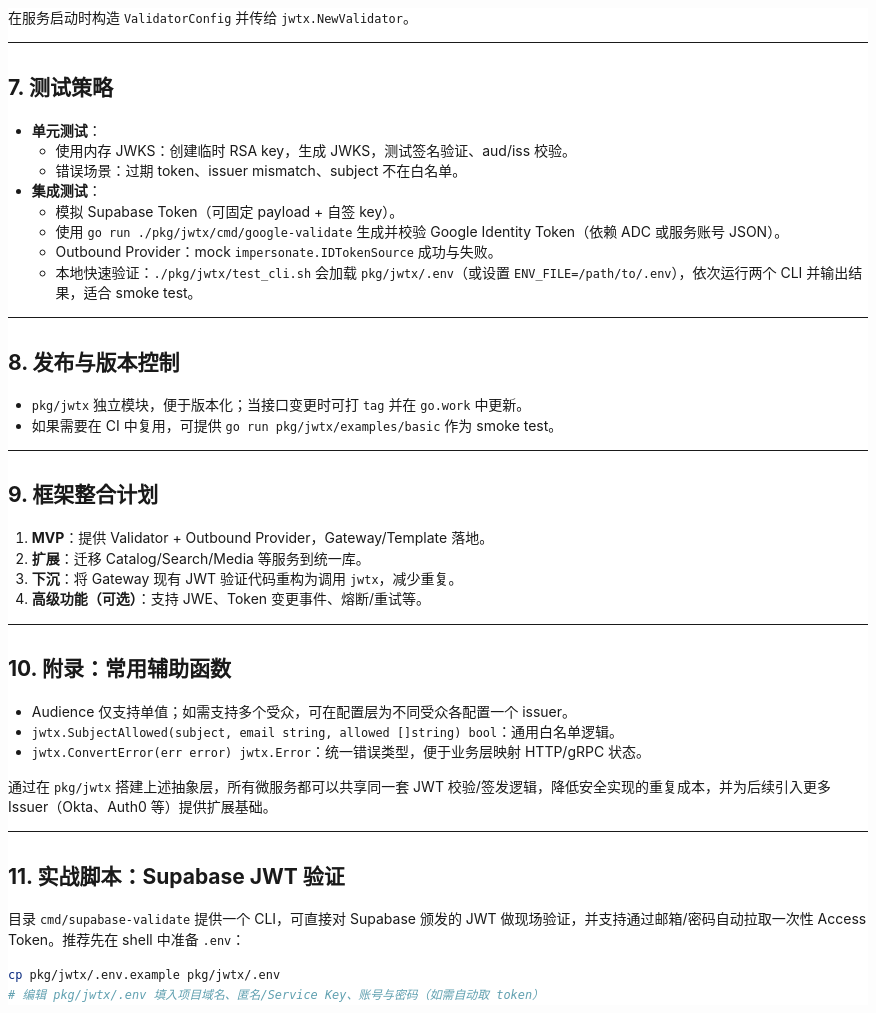 在服务启动时构造 `ValidatorConfig` 并传给 `jwtx.NewValidator`。

---

## 7. 测试策略

- **单元测试**：
  - 使用内存 JWKS：创建临时 RSA key，生成 JWKS，测试签名验证、aud/iss 校验。
  - 错误场景：过期 token、issuer mismatch、subject 不在白名单。
- **集成测试**：
  - 模拟 Supabase Token（可固定 payload + 自签 key）。
  - 使用 `go run ./pkg/jwtx/cmd/google-validate` 生成并校验 Google Identity Token（依赖 ADC 或服务账号 JSON）。
  - Outbound Provider：mock `impersonate.IDTokenSource` 成功与失败。
  - 本地快速验证：`./pkg/jwtx/test_cli.sh` 会加载 `pkg/jwtx/.env`（或设置 `ENV_FILE=/path/to/.env`），依次运行两个 CLI 并输出结果，适合 smoke test。

---

## 8. 发布与版本控制

- `pkg/jwtx` 独立模块，便于版本化；当接口变更时可打 `tag` 并在 `go.work` 中更新。
- 如果需要在 CI 中复用，可提供 `go run pkg/jwtx/examples/basic` 作为 smoke test。

---

## 9. 框架整合计划

1. **MVP**：提供 Validator + Outbound Provider，Gateway/Template 落地。
2. **扩展**：迁移 Catalog/Search/Media 等服务到统一库。
3. **下沉**：将 Gateway 现有 JWT 验证代码重构为调用 `jwtx`，减少重复。
4. **高级功能（可选）**：支持 JWE、Token 变更事件、熔断/重试等。

---

## 10. 附录：常用辅助函数

- Audience 仅支持单值；如需支持多个受众，可在配置层为不同受众各配置一个 issuer。
- `jwtx.SubjectAllowed(subject, email string, allowed []string) bool`：通用白名单逻辑。
- `jwtx.ConvertError(err error) jwtx.Error`：统一错误类型，便于业务层映射 HTTP/gRPC 状态。

通过在 `pkg/jwtx` 搭建上述抽象层，所有微服务都可以共享同一套 JWT 校验/签发逻辑，降低安全实现的重复成本，并为后续引入更多 Issuer（Okta、Auth0 等）提供扩展基础。

---

## 11. 实战脚本：Supabase JWT 验证

目录 `cmd/supabase-validate` 提供一个 CLI，可直接对 Supabase 颁发的 JWT 做现场验证，并支持通过邮箱/密码自动拉取一次性 Access Token。推荐先在 shell 中准备 `.env`：

```bash
cp pkg/jwtx/.env.example pkg/jwtx/.env
# 编辑 pkg/jwtx/.env 填入项目域名、匿名/Service Key、账号与密码（如需自动取 token）
```
